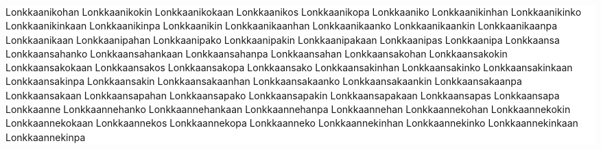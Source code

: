Lonkkaanikohan
Lonkkaanikokin
Lonkkaanikokaan
Lonkkaanikos
Lonkkaanikopa
Lonkkaaniko
Lonkkaanikinhan
Lonkkaanikinko
Lonkkaanikinkaan
Lonkkaanikinpa
Lonkkaanikin
Lonkkaanikaanhan
Lonkkaanikaanko
Lonkkaanikaankin
Lonkkaanikaanpa
Lonkkaanikaan
Lonkkaanipahan
Lonkkaanipako
Lonkkaanipakin
Lonkkaanipakaan
Lonkkaanipas
Lonkkaanipa
Lonkkaansa
Lonkkaansahanko
Lonkkaansahankaan
Lonkkaansahanpa
Lonkkaansahan
Lonkkaansakohan
Lonkkaansakokin
Lonkkaansakokaan
Lonkkaansakos
Lonkkaansakopa
Lonkkaansako
Lonkkaansakinhan
Lonkkaansakinko
Lonkkaansakinkaan
Lonkkaansakinpa
Lonkkaansakin
Lonkkaansakaanhan
Lonkkaansakaanko
Lonkkaansakaankin
Lonkkaansakaanpa
Lonkkaansakaan
Lonkkaansapahan
Lonkkaansapako
Lonkkaansapakin
Lonkkaansapakaan
Lonkkaansapas
Lonkkaansapa
Lonkkaanne
Lonkkaannehanko
Lonkkaannehankaan
Lonkkaannehanpa
Lonkkaannehan
Lonkkaannekohan
Lonkkaannekokin
Lonkkaannekokaan
Lonkkaannekos
Lonkkaannekopa
Lonkkaanneko
Lonkkaannekinhan
Lonkkaannekinko
Lonkkaannekinkaan
Lonkkaannekinpa